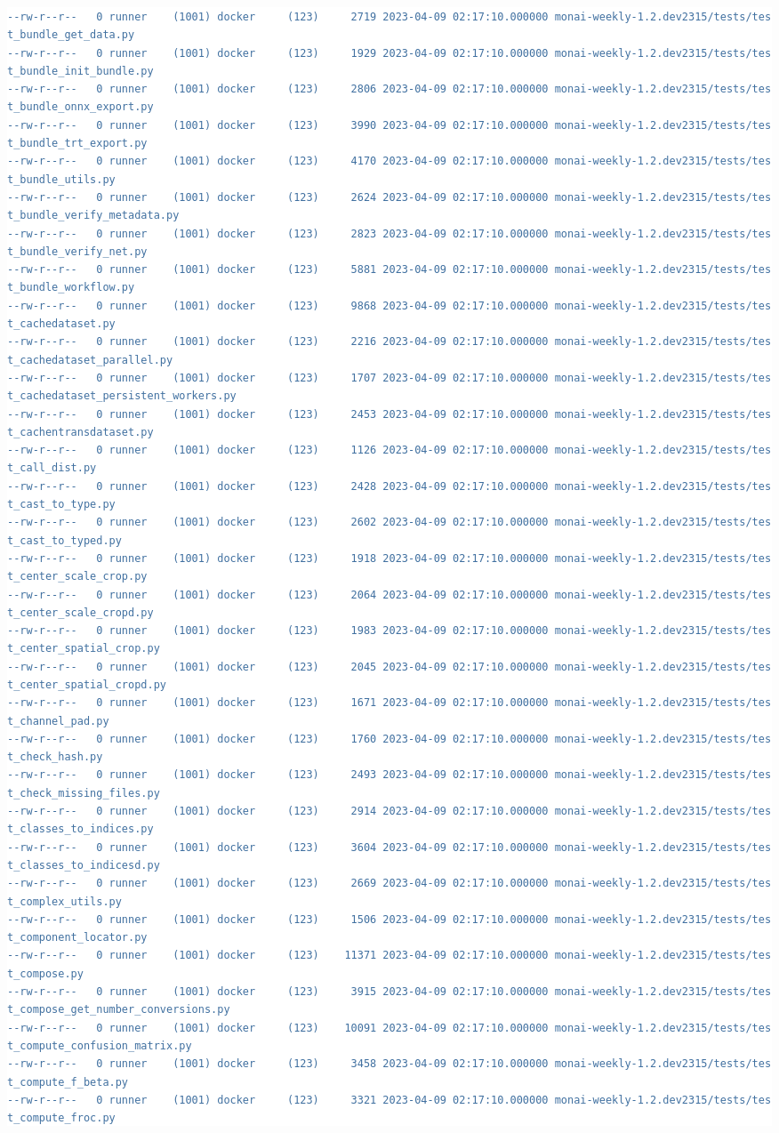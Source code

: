 ```diff
--rw-r--r--   0 runner    (1001) docker     (123)     2719 2023-04-09 02:17:10.000000 monai-weekly-1.2.dev2315/tests/test_bundle_get_data.py
--rw-r--r--   0 runner    (1001) docker     (123)     1929 2023-04-09 02:17:10.000000 monai-weekly-1.2.dev2315/tests/test_bundle_init_bundle.py
--rw-r--r--   0 runner    (1001) docker     (123)     2806 2023-04-09 02:17:10.000000 monai-weekly-1.2.dev2315/tests/test_bundle_onnx_export.py
--rw-r--r--   0 runner    (1001) docker     (123)     3990 2023-04-09 02:17:10.000000 monai-weekly-1.2.dev2315/tests/test_bundle_trt_export.py
--rw-r--r--   0 runner    (1001) docker     (123)     4170 2023-04-09 02:17:10.000000 monai-weekly-1.2.dev2315/tests/test_bundle_utils.py
--rw-r--r--   0 runner    (1001) docker     (123)     2624 2023-04-09 02:17:10.000000 monai-weekly-1.2.dev2315/tests/test_bundle_verify_metadata.py
--rw-r--r--   0 runner    (1001) docker     (123)     2823 2023-04-09 02:17:10.000000 monai-weekly-1.2.dev2315/tests/test_bundle_verify_net.py
--rw-r--r--   0 runner    (1001) docker     (123)     5881 2023-04-09 02:17:10.000000 monai-weekly-1.2.dev2315/tests/test_bundle_workflow.py
--rw-r--r--   0 runner    (1001) docker     (123)     9868 2023-04-09 02:17:10.000000 monai-weekly-1.2.dev2315/tests/test_cachedataset.py
--rw-r--r--   0 runner    (1001) docker     (123)     2216 2023-04-09 02:17:10.000000 monai-weekly-1.2.dev2315/tests/test_cachedataset_parallel.py
--rw-r--r--   0 runner    (1001) docker     (123)     1707 2023-04-09 02:17:10.000000 monai-weekly-1.2.dev2315/tests/test_cachedataset_persistent_workers.py
--rw-r--r--   0 runner    (1001) docker     (123)     2453 2023-04-09 02:17:10.000000 monai-weekly-1.2.dev2315/tests/test_cachentransdataset.py
--rw-r--r--   0 runner    (1001) docker     (123)     1126 2023-04-09 02:17:10.000000 monai-weekly-1.2.dev2315/tests/test_call_dist.py
--rw-r--r--   0 runner    (1001) docker     (123)     2428 2023-04-09 02:17:10.000000 monai-weekly-1.2.dev2315/tests/test_cast_to_type.py
--rw-r--r--   0 runner    (1001) docker     (123)     2602 2023-04-09 02:17:10.000000 monai-weekly-1.2.dev2315/tests/test_cast_to_typed.py
--rw-r--r--   0 runner    (1001) docker     (123)     1918 2023-04-09 02:17:10.000000 monai-weekly-1.2.dev2315/tests/test_center_scale_crop.py
--rw-r--r--   0 runner    (1001) docker     (123)     2064 2023-04-09 02:17:10.000000 monai-weekly-1.2.dev2315/tests/test_center_scale_cropd.py
--rw-r--r--   0 runner    (1001) docker     (123)     1983 2023-04-09 02:17:10.000000 monai-weekly-1.2.dev2315/tests/test_center_spatial_crop.py
--rw-r--r--   0 runner    (1001) docker     (123)     2045 2023-04-09 02:17:10.000000 monai-weekly-1.2.dev2315/tests/test_center_spatial_cropd.py
--rw-r--r--   0 runner    (1001) docker     (123)     1671 2023-04-09 02:17:10.000000 monai-weekly-1.2.dev2315/tests/test_channel_pad.py
--rw-r--r--   0 runner    (1001) docker     (123)     1760 2023-04-09 02:17:10.000000 monai-weekly-1.2.dev2315/tests/test_check_hash.py
--rw-r--r--   0 runner    (1001) docker     (123)     2493 2023-04-09 02:17:10.000000 monai-weekly-1.2.dev2315/tests/test_check_missing_files.py
--rw-r--r--   0 runner    (1001) docker     (123)     2914 2023-04-09 02:17:10.000000 monai-weekly-1.2.dev2315/tests/test_classes_to_indices.py
--rw-r--r--   0 runner    (1001) docker     (123)     3604 2023-04-09 02:17:10.000000 monai-weekly-1.2.dev2315/tests/test_classes_to_indicesd.py
--rw-r--r--   0 runner    (1001) docker     (123)     2669 2023-04-09 02:17:10.000000 monai-weekly-1.2.dev2315/tests/test_complex_utils.py
--rw-r--r--   0 runner    (1001) docker     (123)     1506 2023-04-09 02:17:10.000000 monai-weekly-1.2.dev2315/tests/test_component_locator.py
--rw-r--r--   0 runner    (1001) docker     (123)    11371 2023-04-09 02:17:10.000000 monai-weekly-1.2.dev2315/tests/test_compose.py
--rw-r--r--   0 runner    (1001) docker     (123)     3915 2023-04-09 02:17:10.000000 monai-weekly-1.2.dev2315/tests/test_compose_get_number_conversions.py
--rw-r--r--   0 runner    (1001) docker     (123)    10091 2023-04-09 02:17:10.000000 monai-weekly-1.2.dev2315/tests/test_compute_confusion_matrix.py
--rw-r--r--   0 runner    (1001) docker     (123)     3458 2023-04-09 02:17:10.000000 monai-weekly-1.2.dev2315/tests/test_compute_f_beta.py
--rw-r--r--   0 runner    (1001) docker     (123)     3321 2023-04-09 02:17:10.000000 monai-weekly-1.2.dev2315/tests/test_compute_froc.py
```